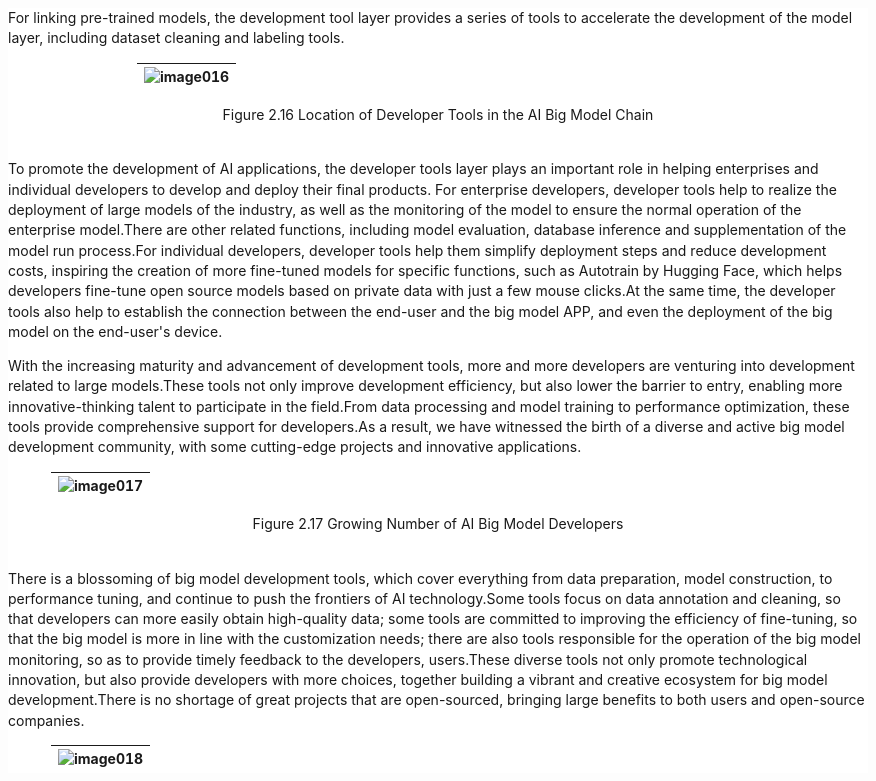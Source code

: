 For linking pre-trained models, the development tool layer provides a series of tools to accelerate the development of the model layer, including dataset cleaning and labeling tools. <br>

<div style="margin-left: auto; margin-right: auto; width: 70%">

| ![image016](https://raw.githubusercontent.com//kaiyuanshe/2023-China-Open-Source-Report/main//public/image/commercialization/chapter_2/2-16.png) |
| --------------------------------------------------------- |

</div>

<center> Figure 2.16 Location of Developer Tools in the AI Big Model Chain </center>
<br>

To promote the development of AI applications, the developer tools layer plays an important role in helping enterprises and individual developers to develop and deploy their final products. For enterprise developers, developer tools help to realize the deployment of large models of the industry, as well as the monitoring of the model to ensure the normal operation of the enterprise model.There are other related functions, including model evaluation, database inference and supplementation of the model run process.For individual developers, developer tools help them simplify deployment steps and reduce development costs, inspiring the creation of more fine-tuned models for specific functions, such as Autotrain by Hugging Face, which helps developers fine-tune open source models based on private data with just a few mouse clicks.At the same time, the developer tools also help to establish the connection between the end-user and the big model APP, and even the deployment of the big model on the end-user's device.

With the increasing maturity and advancement of development tools, more and more developers are venturing into development related to large models.These tools not only improve development efficiency, but also lower the barrier to entry, enabling more innovative-thinking talent to participate in the field.From data processing and model training to performance optimization, these tools provide comprehensive support for developers.As a result, we have witnessed the birth of a diverse and active big model development community, with some cutting-edge projects and innovative applications. <br>

<div style="margin-left: auto; margin-right: auto; width: 90%">

| ![image017](https://raw.githubusercontent.com//kaiyuanshe/2023-China-Open-Source-Report/main//public/image/commercialization/chapter_2/2-17.png) |
| --------------------------------------------------------- |

</div>

<center> Figure 2.17 Growing Number of AI Big Model Developers </center>
<br>

There is a blossoming of big model development tools, which cover everything from data preparation, model construction, to performance tuning, and continue to push the frontiers of AI technology.Some tools focus on data annotation and cleaning, so that developers can more easily obtain high-quality data; some tools are committed to improving the efficiency of fine-tuning, so that the big model is more in line with the customization needs; there are also tools responsible for the operation of the big model monitoring, so as to provide timely feedback to the developers, users.These diverse tools not only promote technological innovation, but also provide developers with more choices, together building a vibrant and creative ecosystem for big model development.There is no shortage of great projects that are open-sourced, bringing large benefits to both users and open-source companies. <br>

<div style="margin-left: auto; margin-right: auto; width: 90%">

| ![image018](https://raw.githubusercontent.com//kaiyuanshe/2023-China-Open-Source-Report/main//public/image/commercialization/chapter_2/2-18.png) |
| --------------------------------------------------------- |

</div>
